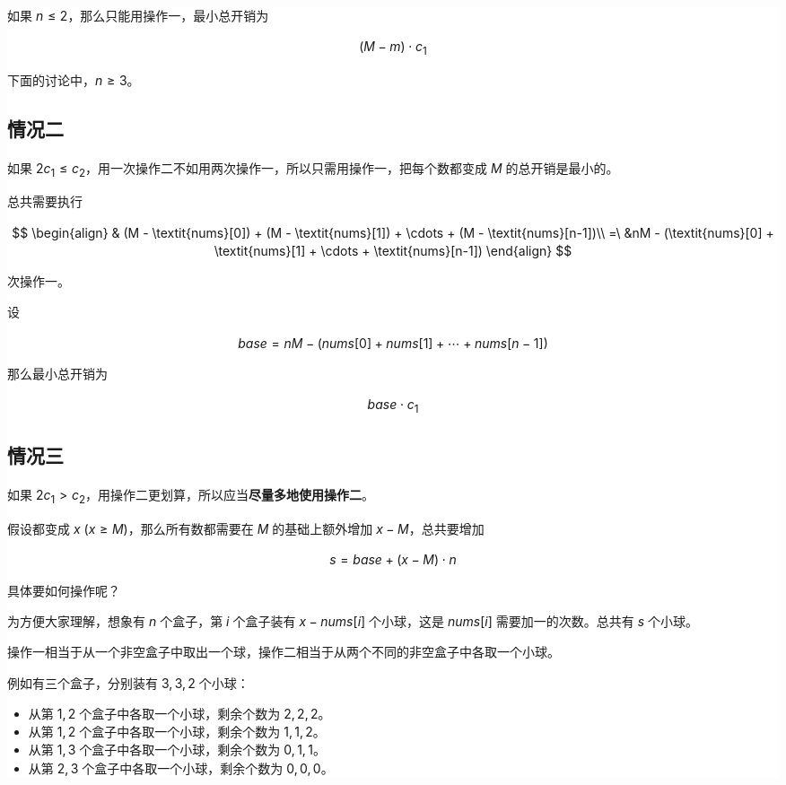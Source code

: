 如果 $n\le 2$，那么只能用操作一，最小总开销为

$$
(M-m)\cdot c_1
$$

下面的讨论中，$n\ge 3$。

## 情况二

如果 $2c_1\le c_2$，用一次操作二不如用两次操作一，所以只需用操作一，把每个数都变成 $M$ 的总开销是最小的。

总共需要执行

$$
\begin{align}
& (M - \textit{nums}[0]) + (M - \textit{nums}[1]) + \cdots + (M - \textit{nums}[n-1])\\
=\ &nM - (\textit{nums}[0] + \textit{nums}[1] + \cdots + \textit{nums}[n-1])
\end{align}
$$

次操作一。

设

$$
\textit{base} = nM - (\textit{nums}[0] + \textit{nums}[1] + \cdots + \textit{nums}[n-1])
$$

那么最小总开销为

$$
\textit{base}\cdot c_1
$$

## 情况三

如果 $2c_1> c_2$，用操作二更划算，所以应当**尽量多地使用操作二**。

假设都变成 $x\ (x\ge M)$，那么所有数都需要在 $M$ 的基础上额外增加 $x-M$，总共要增加

$$
s = \textit{base} + (x - M) \cdot n
$$

具体要如何操作呢？

为方便大家理解，想象有 $n$ 个盒子，第 $i$ 个盒子装有 $x-\textit{nums}[i]$ 个小球，这是 $\textit{nums}[i]$ 需要加一的次数。总共有 $s$ 个小球。

操作一相当于从一个非空盒子中取出一个球，操作二相当于从两个不同的非空盒子中各取一个小球。

例如有三个盒子，分别装有 $3,3,2$ 个小球：

- 从第 $1,2$ 个盒子中各取一个小球，剩余个数为 $2,2,2$。
- 从第 $1,2$ 个盒子中各取一个小球，剩余个数为 $1,1,2$。
- 从第 $1,3$ 个盒子中各取一个小球，剩余个数为 $0,1,1$。
- 从第 $2,3$ 个盒子中各取一个小球，剩余个数为 $0,0,0$。
